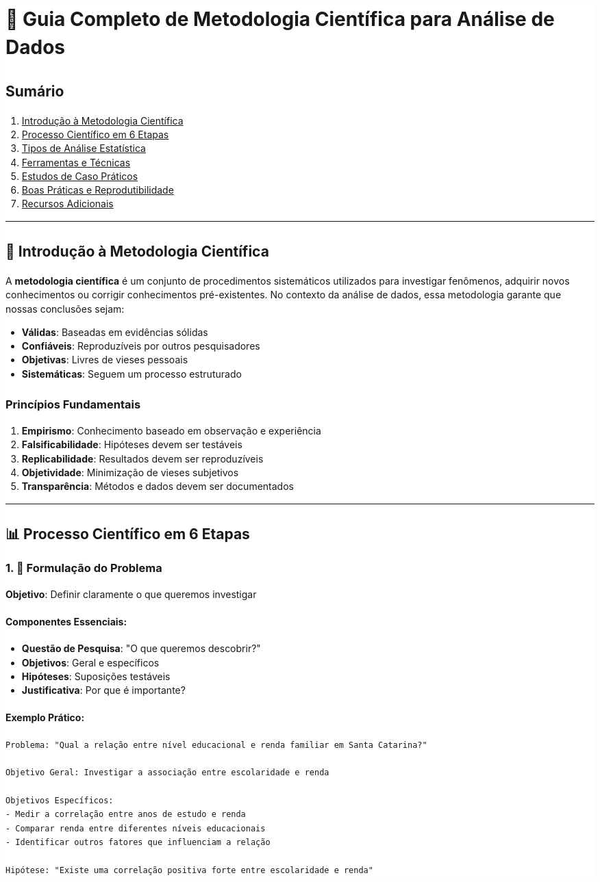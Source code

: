 # 🔬 Guia Completo de Metodologia Científica para Análise de Dados

## Sumário

1. [Introdução à Metodologia Científica](#introdução)
2. [Processo Científico em 6 Etapas](#processo-científico)
3. [Tipos de Análise Estatística](#tipos-de-análise)
4. [Ferramentas e Técnicas](#ferramentas)
5. [Estudos de Caso Práticos](#estudos-de-caso)
6. [Boas Práticas e Reprodutibilidade](#boas-práticas)
7. [Recursos Adicionais](#recursos)

---

## 🎯 Introdução à Metodologia Científica

A **metodologia científica** é um conjunto de procedimentos sistemáticos utilizados para investigar fenômenos, adquirir novos conhecimentos ou corrigir conhecimentos pré-existentes. No contexto da análise de dados, essa metodologia garante que nossas conclusões sejam:

- **Válidas**: Baseadas em evidências sólidas
- **Confiáveis**: Reproduzíveis por outros pesquisadores  
- **Objetivas**: Livres de vieses pessoais
- **Sistemáticas**: Seguem um processo estruturado

### Princípios Fundamentais

1. **Empirismo**: Conhecimento baseado em observação e experiência
2. **Falsificabilidade**: Hipóteses devem ser testáveis
3. **Replicabilidade**: Resultados devem ser reproduzíveis
4. **Objetividade**: Minimização de vieses subjetivos
5. **Transparência**: Métodos e dados devem ser documentados

---

## 📊 Processo Científico em 6 Etapas

### 1. 🎯 Formulação do Problema

**Objetivo**: Definir claramente o que queremos investigar

#### Componentes Essenciais:
- **Questão de Pesquisa**: "O que queremos descobrir?"
- **Objetivos**: Geral e específicos
- **Hipóteses**: Suposições testáveis
- **Justificativa**: Por que é importante?

#### Exemplo Prático:
```
Problema: "Qual a relação entre nível educacional e renda familiar em Santa Catarina?"

Objetivo Geral: Investigar a associação entre escolaridade e renda

Objetivos Específicos:
- Medir a correlação entre anos de estudo e renda
- Comparar renda entre diferentes níveis educacionais
- Identificar outros fatores que influenciam a relação

Hipótese: "Existe uma correlação positiva forte entre escolaridade e renda"
```
